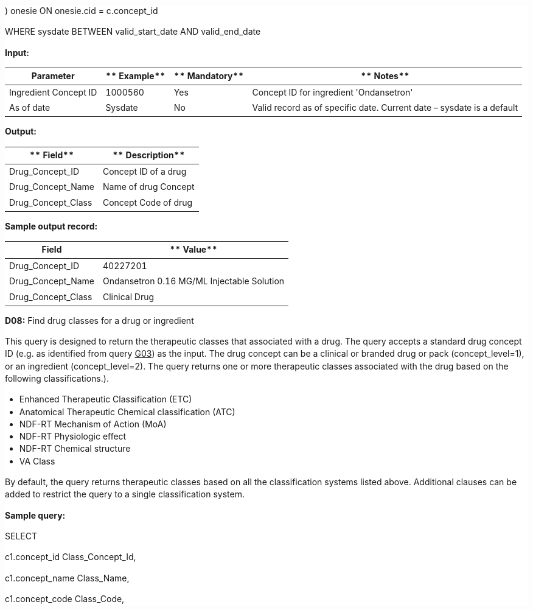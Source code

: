 ) onesie ON onesie.cid = c.concept\_id

WHERE sysdate BETWEEN valid\_start\_date AND valid\_end\_date

**Input:**

| **Parameter** | ** Example** | ** Mandatory** | ** Notes** |
| --- | --- | --- | --- |
|  Ingredient Concept ID |  1000560 |  Yes | Concept ID for ingredient 'Ondansetron' |
|  As of date |  Sysdate |  No | Valid record as of specific date. Current date – sysdate is a default |

**Output:**

| ** Field** | ** Description** |
| --- | --- |
|  Drug\_Concept\_ID |  Concept ID of a drug |
|  Drug\_Concept\_Name |  Name of drug Concept |
|  Drug\_Concept\_Class |  Concept Code of drug |

**Sample output record:**

| **Field** | ** Value** |
| --- | --- |
|  Drug\_Concept\_ID |  40227201 |
|  Drug\_Concept\_Name |  Ondansetron 0.16 MG/ML Injectable Solution |
|  Drug\_Concept\_Class |  Clinical Drug |
**D08:** Find drug classes for a drug or ingredient

This query is designed to return the therapeutic classes that associated with a drug. The query accepts a standard drug concept ID (e.g. as identified from query  [G03](http://vocabqueries.omop.org/general-queries/g3)) as the input. The drug concept can be a clinical or branded drug or pack (concept\_level=1), or an ingredient (concept\_level=2). The query returns one or more therapeutic classes associated with the drug based on the following classifications.).

- Enhanced Therapeutic Classification (ETC)
- Anatomical Therapeutic Chemical classification (ATC)
- NDF-RT Mechanism of Action (MoA)
- NDF-RT Physiologic effect
- NDF-RT Chemical structure
- VA Class

By default, the query returns therapeutic classes based on all the classification systems listed above. Additional clauses can be added to restrict the query to a single classification system.

**Sample query:**

SELECT

 c1.concept\_id                 Class\_Concept\_Id,

 c1.concept\_name               Class\_Name,

 c1.concept\_code               Class\_Code,
